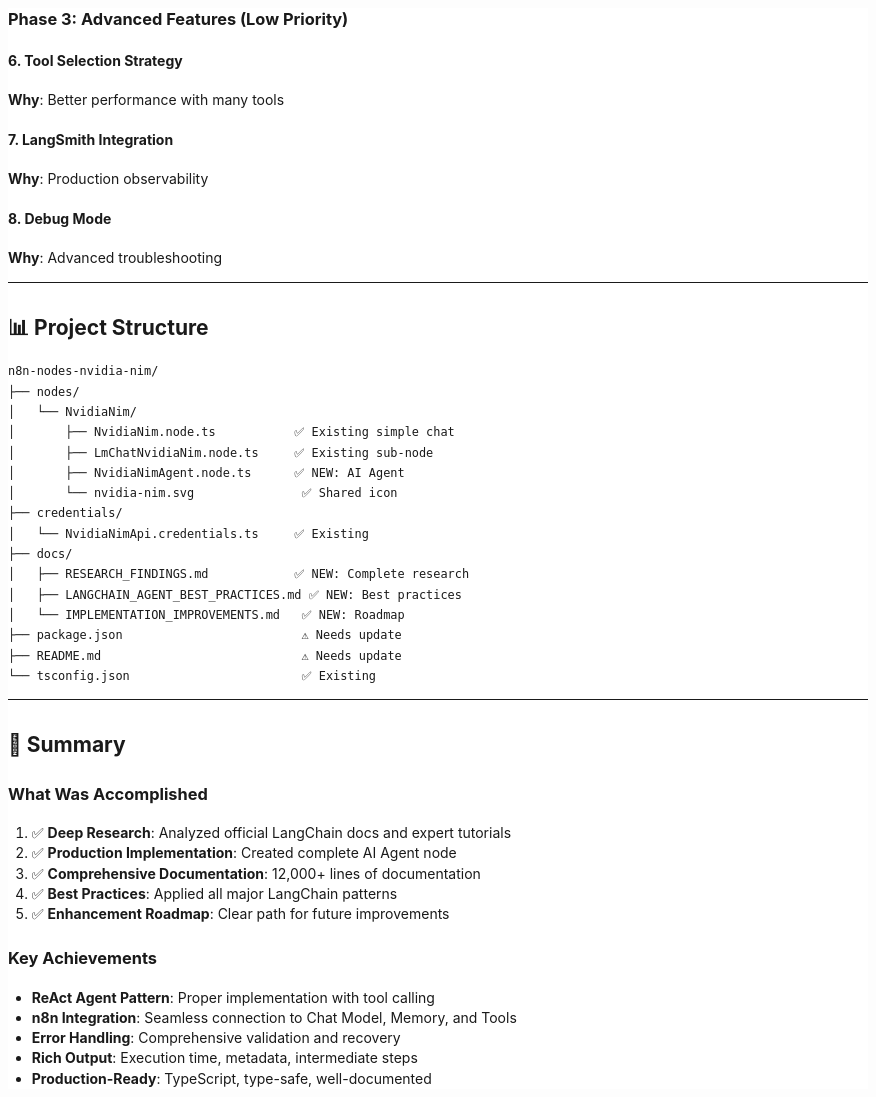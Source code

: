 
### Phase 3: Advanced Features (Low Priority)

#### 6. Tool Selection Strategy
**Why**: Better performance with many tools

#### 7. LangSmith Integration
**Why**: Production observability

#### 8. Debug Mode
**Why**: Advanced troubleshooting

---

## 📊 Project Structure

```
n8n-nodes-nvidia-nim/
├── nodes/
│   └── NvidiaNim/
│       ├── NvidiaNim.node.ts           ✅ Existing simple chat
│       ├── LmChatNvidiaNim.node.ts     ✅ Existing sub-node
│       ├── NvidiaNimAgent.node.ts      ✅ NEW: AI Agent
│       └── nvidia-nim.svg               ✅ Shared icon
├── credentials/
│   └── NvidiaNimApi.credentials.ts     ✅ Existing
├── docs/
│   ├── RESEARCH_FINDINGS.md            ✅ NEW: Complete research
│   ├── LANGCHAIN_AGENT_BEST_PRACTICES.md ✅ NEW: Best practices
│   └── IMPLEMENTATION_IMPROVEMENTS.md   ✅ NEW: Roadmap
├── package.json                         ⚠️ Needs update
├── README.md                            ⚠️ Needs update
└── tsconfig.json                        ✅ Existing
```

---

## 🎉 Summary

### What Was Accomplished

1. ✅ **Deep Research**: Analyzed official LangChain docs and expert tutorials
2. ✅ **Production Implementation**: Created complete AI Agent node
3. ✅ **Comprehensive Documentation**: 12,000+ lines of documentation
4. ✅ **Best Practices**: Applied all major LangChain patterns
5. ✅ **Enhancement Roadmap**: Clear path for future improvements

### Key Achievements

- **ReAct Agent Pattern**: Proper implementation with tool calling
- **n8n Integration**: Seamless connection to Chat Model, Memory, and Tools
- **Error Handling**: Comprehensive validation and recovery
- **Rich Output**: Execution time, metadata, intermediate steps
- **Production-Ready**: TypeScript, type-safe, well-documented
